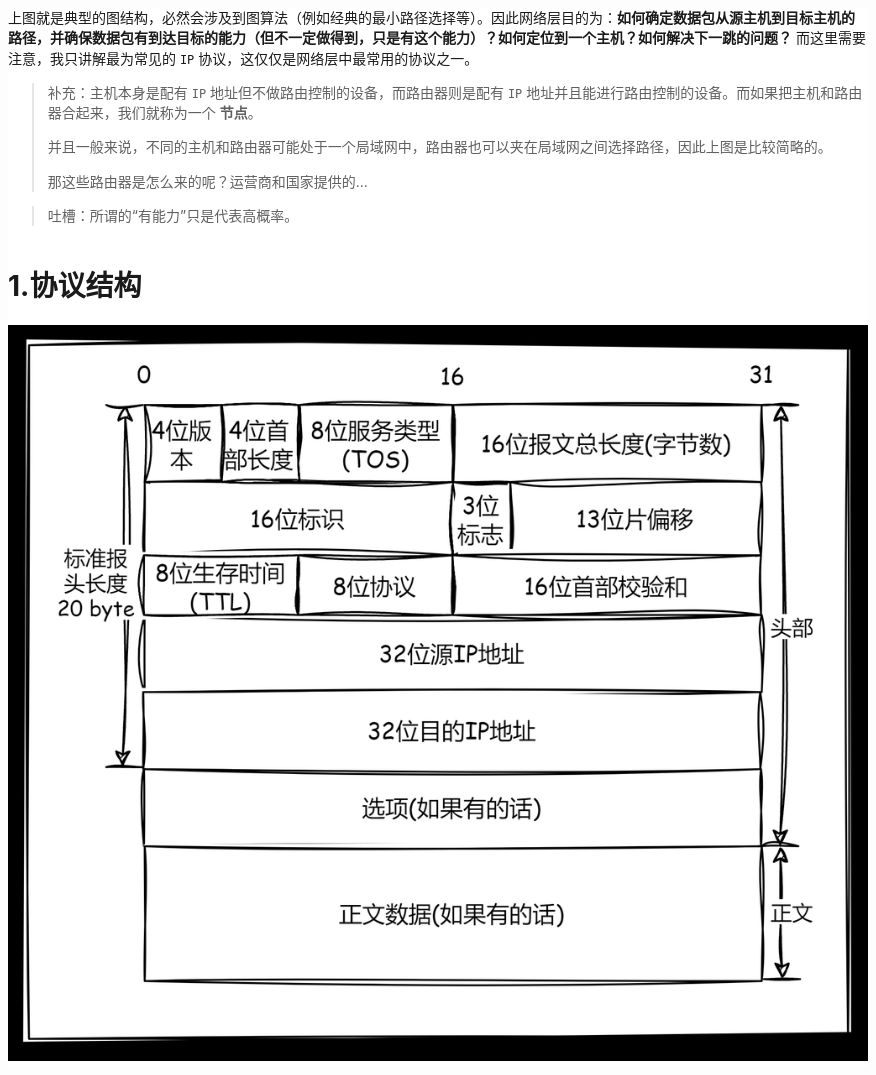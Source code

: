 上图就是典型的图结构，必然会涉及到图算法（例如经典的最小路径选择等）。因此网络层目的为：**如何确定数据包从源主机到目标主机的路径，并确保数据包有到达目标的能力（但不一定做得到，只是有这个能力）？如何定位到一个主机？如何解决下一跳的问题？** 而这里需要注意，我只讲解最为常见的 `IP` 协议，这仅仅是网络层中最常用的协议之一。

>   补充：主机本身是配有 `IP` 地址但不做路由控制的设备，而路由器则是配有 `IP` 地址并且能进行路由控制的设备。而如果把主机和路由器合起来，我们就称为一个 **节点**。
>
>   并且一般来说，不同的主机和路由器可能处于一个局域网中，路由器也可以夹在局域网之间选择路径，因此上图是比较简略的。
>
>   那这些路由器是怎么来的呢？运营商和国家提供的...

>   吐槽：所谓的“有能力”只是代表高概率。

# 1.协议结构

![1716968000366](./assets/1716968000366.jpg)
